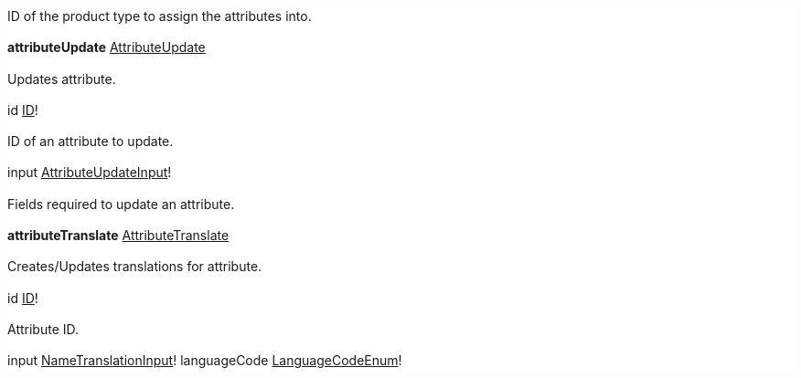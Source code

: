 ID of the product type to assign the attributes into.

</td>
</tr>
<tr>
<td colspan="2" valign="top"><strong>attributeUpdate</strong></td>
<td valign="top"><a href="#attributeupdate">AttributeUpdate</a></td>
<td>

Updates attribute.

</td>
</tr>
<tr>
<td colspan="2" align="right" valign="top">id</td>
<td valign="top"><a href="#id">ID</a>!</td>
<td>

ID of an attribute to update.

</td>
</tr>
<tr>
<td colspan="2" align="right" valign="top">input</td>
<td valign="top"><a href="#attributeupdateinput">AttributeUpdateInput</a>!</td>
<td>

Fields required to update an attribute.

</td>
</tr>
<tr>
<td colspan="2" valign="top"><strong>attributeTranslate</strong></td>
<td valign="top"><a href="#attributetranslate">AttributeTranslate</a></td>
<td>

Creates/Updates translations for attribute.

</td>
</tr>
<tr>
<td colspan="2" align="right" valign="top">id</td>
<td valign="top"><a href="#id">ID</a>!</td>
<td>

Attribute ID.

</td>
</tr>
<tr>
<td colspan="2" align="right" valign="top">input</td>
<td valign="top"><a href="#nametranslationinput">NameTranslationInput</a>!</td>
<td></td>
</tr>
<tr>
<td colspan="2" align="right" valign="top">languageCode</td>
<td valign="top"><a href="#languagecodeenum">LanguageCodeEnum</a>!</td>
<td>
